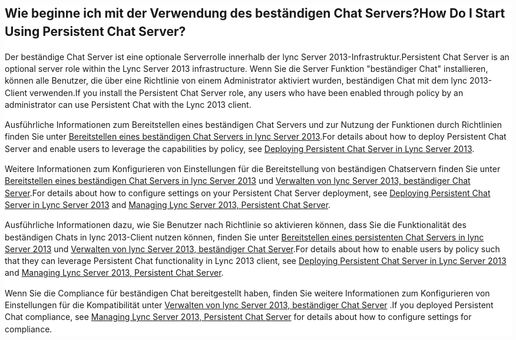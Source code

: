 </div>

</div>

<div>

## <a name="how-do-i-start-using-persistent-chat-server"></a><span data-ttu-id="12128-146">Wie beginne ich mit der Verwendung des beständigen Chat Servers?</span><span class="sxs-lookup"><span data-stu-id="12128-146">How Do I Start Using Persistent Chat Server?</span></span>

<span data-ttu-id="12128-147">Der beständige Chat Server ist eine optionale Serverrolle innerhalb der lync Server 2013-Infrastruktur.</span><span class="sxs-lookup"><span data-stu-id="12128-147">Persistent Chat Server is an optional server role within the Lync Server 2013 infrastructure.</span></span> <span data-ttu-id="12128-148">Wenn Sie die Server Funktion "beständiger Chat" installieren, können alle Benutzer, die über eine Richtlinie von einem Administrator aktiviert wurden, beständigen Chat mit dem lync 2013-Client verwenden.</span><span class="sxs-lookup"><span data-stu-id="12128-148">If you install the Persistent Chat Server role, any users who have been enabled through policy by an administrator can use Persistent Chat with the Lync 2013 client.</span></span>

<span data-ttu-id="12128-149">Ausführliche Informationen zum Bereitstellen eines beständigen Chat Servers und zur Nutzung der Funktionen durch Richtlinien finden Sie unter [Bereitstellen eines beständigen Chat Servers in lync Server 2013](lync-server-2013-deploying-persistent-chat-server.md).</span><span class="sxs-lookup"><span data-stu-id="12128-149">For details about how to deploy Persistent Chat Server and enable users to leverage the capabilities by policy, see [Deploying Persistent Chat Server in Lync Server 2013](lync-server-2013-deploying-persistent-chat-server.md).</span></span>

<span data-ttu-id="12128-150">Weitere Informationen zum Konfigurieren von Einstellungen für die Bereitstellung von beständigen Chatservern finden Sie unter [Bereitstellen eines beständigen Chat Servers in lync Server 2013](lync-server-2013-deploying-persistent-chat-server.md) und [Verwalten von lync Server 2013, beständiger Chat Server](managing-lync-server-2013-persistent-chat-server.md).</span><span class="sxs-lookup"><span data-stu-id="12128-150">For details about how to configure settings on your Persistent Chat Server deployment, see [Deploying Persistent Chat Server in Lync Server 2013](lync-server-2013-deploying-persistent-chat-server.md) and [Managing Lync Server 2013, Persistent Chat Server](managing-lync-server-2013-persistent-chat-server.md).</span></span>

<span data-ttu-id="12128-151">Ausführliche Informationen dazu, wie Sie Benutzer nach Richtlinie so aktivieren können, dass Sie die Funktionalität des beständigen Chats in lync 2013-Client nutzen können, finden Sie unter [Bereitstellen eines persistenten Chat Servers in lync Server 2013](lync-server-2013-deploying-persistent-chat-server.md) und [Verwalten von lync Server 2013, beständiger Chat Server](managing-lync-server-2013-persistent-chat-server.md).</span><span class="sxs-lookup"><span data-stu-id="12128-151">For details about how to enable users by policy such that they can leverage Persistent Chat functionality in Lync 2013 client, see [Deploying Persistent Chat Server in Lync Server 2013](lync-server-2013-deploying-persistent-chat-server.md) and [Managing Lync Server 2013, Persistent Chat Server](managing-lync-server-2013-persistent-chat-server.md).</span></span>

<span data-ttu-id="12128-152">Wenn Sie die Compliance für beständigen Chat bereitgestellt haben, finden Sie weitere Informationen zum Konfigurieren von Einstellungen für die Kompatibilität unter [Verwalten von lync Server 2013, beständiger Chat Server](managing-lync-server-2013-persistent-chat-server.md) .</span><span class="sxs-lookup"><span data-stu-id="12128-152">If you deployed Persistent Chat compliance, see [Managing Lync Server 2013, Persistent Chat Server](managing-lync-server-2013-persistent-chat-server.md) for details about how to configure settings for compliance.</span></span>
